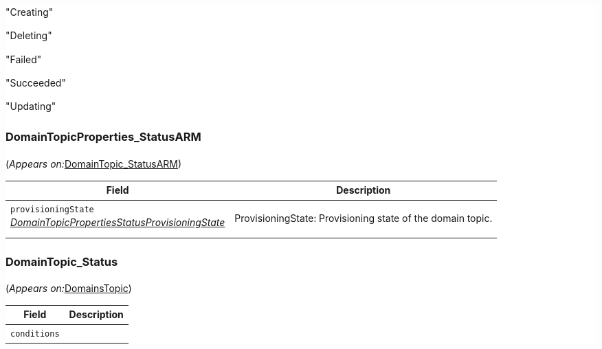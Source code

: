 <td></td>
</tr><tr><td><p>&#34;Creating&#34;</p></td>
<td></td>
</tr><tr><td><p>&#34;Deleting&#34;</p></td>
<td></td>
</tr><tr><td><p>&#34;Failed&#34;</p></td>
<td></td>
</tr><tr><td><p>&#34;Succeeded&#34;</p></td>
<td></td>
</tr><tr><td><p>&#34;Updating&#34;</p></td>
<td></td>
</tr></tbody>
</table>
<h3 id="eventgrid.azure.com/v1alpha1api20200601.DomainTopicProperties_StatusARM">DomainTopicProperties_StatusARM
</h3>
<p>
(<em>Appears on:</em><a href="#eventgrid.azure.com/v1alpha1api20200601.DomainTopic_StatusARM">DomainTopic_StatusARM</a>)
</p>
<div>
</div>
<table>
<thead>
<tr>
<th>Field</th>
<th>Description</th>
</tr>
</thead>
<tbody>
<tr>
<td>
<code>provisioningState</code><br/>
<em>
<a href="#eventgrid.azure.com/v1alpha1api20200601.DomainTopicPropertiesStatusProvisioningState">
DomainTopicPropertiesStatusProvisioningState
</a>
</em>
</td>
<td>
<p>ProvisioningState: Provisioning state of the domain topic.</p>
</td>
</tr>
</tbody>
</table>
<h3 id="eventgrid.azure.com/v1alpha1api20200601.DomainTopic_Status">DomainTopic_Status
</h3>
<p>
(<em>Appears on:</em><a href="#eventgrid.azure.com/v1alpha1api20200601.DomainsTopic">DomainsTopic</a>)
</p>
<div>
</div>
<table>
<thead>
<tr>
<th>Field</th>
<th>Description</th>
</tr>
</thead>
<tbody>
<tr>
<td>
<code>conditions</code><br/>